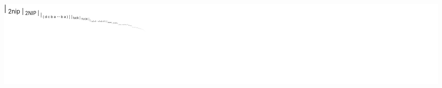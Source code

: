 |<sub>           2nip           |<sub>         2NIP        |<sub>                  |<sub>    ( d c b a -- b a )            |
|<sub>           tuck           |<sub>         TUCK        |<sub>                  |<sub>      ( x2 x1 -- x1 x2 x1 )       |
|<sub>          2tuck           |<sub>       _2TUCK        |<sub>                  |<sub>    ( d c b a -- b a d c b a )    |
|<sub>           over           |<sub>         OVER        |<sub>                  |<sub>      ( x2 x1 -- x2 x1 x2 )       |
|<sub>         over swap        |<sub>       OVER SWAP     |<sub>     OVER_SWAP    |<sub>      ( x2 x1 -- x2 x2 x1 )       |
|<sub>          2over           |<sub>       _2OVER        |<sub>                  |<sub>    ( d c b a -- d c b a d c )    |
|<sub>        2over nip         |<sub>     _2OVER NIP      |<sub>    _2OVER_NIP    |<sub>      ( c b a -- c b a c )        |
|<sub>           rot            |<sub>         ROT         |<sub>                  |<sub>   ( x3 x2 x1 -- x2 x1 x3 )       |
|<sub>         rot drop         |<sub>       ROT DROP      |<sub>     ROT_DROP     |<sub>   ( x3 x2 x1 -- x2 x1 )          |
|<sub>          2rot            |<sub>        _2ROT        |<sub>                  |<sub>( f e d c b a -- d c b a f e )    |
|<sub>          -rot            |<sub>         NROT        |<sub>                  |<sub>   ( x3 x2 x1 -- x1 x3 x2 )       |
|<sub>         -2rot            |<sub>        N2ROT        |<sub>                  |<sub>( f e d c b a -- b a f e d c )    |
|<sub>        -rot swap         |<sub>       NROT SWAP     |<sub>     NROT_SWAP    |<sub>   ( x3 x2 x1 -- x1 x2 x3 )       |
|<sub>        -rot nip          |<sub>       NROT NIP      |<sub>     NROT_NIP     |<sub>   ( x3 x2 x1 -- x1 x2 )          |
|<sub>        -rot 2swap        |<sub>     NROT _2SWAP     |<sub>    NROT_2SWAP    |<sub>( x4 x3 x2 x1 -- x3 x2 x4 x1 )    |
|<sub>   -rot swap 2swap swap   |<sub>NROT SWAP _2SWAP SWAP|<sub>    STACK_BCAD    |<sub>    ( d c b a -- b c a d )        |
|<sub>      over 2over drop     |<sub>  OVER _2OVER DROP   |<sub>    STACK_CBABC   |<sub>      ( c b a -- c b a b c )      |
|<sub>      over `3` pick       |<sub> OVER PUSH(`3`) PICK |<sub>    STACK_CBABC   |<sub>      ( c b a -- c b a b c )      |
|<sub>  `2` pick `2` pick swap  |<sub>         ....        |<sub>    STACK_CBABC   |<sub>      ( c b a -- c b a b c )      |
|<sub> 2over nip 2over nip swap |<sub>         ....        |<sub>    STACK_CBABC   |<sub>      ( c b a -- c b a b c )      |
|<sub>          `123`           |<sub>      PUSH(`123`)    |<sub>                  |<sub>            ( -- `123` )          |
|<sub>          `2` `1`         |<sub> PUSH(`2`) PUSH(`1`) |<sub>  PUSH2(`2`,`1`)  |<sub>            ( -- `2` `1` )        |
|<sub>        addr `7` @        |<sub>     PUSH((addr))    |<sub>                  |<sub>    *addr = 7 --> ( -- `7`)       |
|<sub>         `6` OVER         |<sub>    PUSH(`6`) OVER   |<sub>  PUSH_OVER(`6`)  |<sub>          ( a -- a `6` a )        |
|<sub>         OVER `5`         |<sub>    OVER PUSH(`5`)   |<sub>  OVER_PUSH(`5`)  |<sub>        ( b a -- b a b `5` )      |
|<sub>                          |<sub>                     |<sub>  PUSH2((A),`2`)  |<sub>    *A = 4 --> ( -- `4` `2` )     |
|<sub>        drop `5`          |<sub>                     |<sub>  DROP_PUSH(`5`)  |<sub>         ( x1 -- `5`)             |
|<sub>         dup `4`          |<sub>                     |<sub>   DUP_PUSH(`4`)  |<sub>         ( x1 -- x1 x1 `4`)       |
|<sub>       `287454020.`       |<sub> PUSHDOT(`287454020`)|<sub>                  |<sub>            ( -- `0x1122` `0x3344`|
|<sub>           pick           |<sub>         PICK        |<sub>                  |<sub>          ( u -- xu )             |
|<sub>         `2` pick         |<sub>                     |<sub>  PUSH_PICK(`2`)  |<sub>   ( x2 x1 x0 -- x2 x1 x0 x2 )    |
|<sub>          depth           |<sub>        DEPTH        |<sub>                  |<sub>            ( -- x )              |
